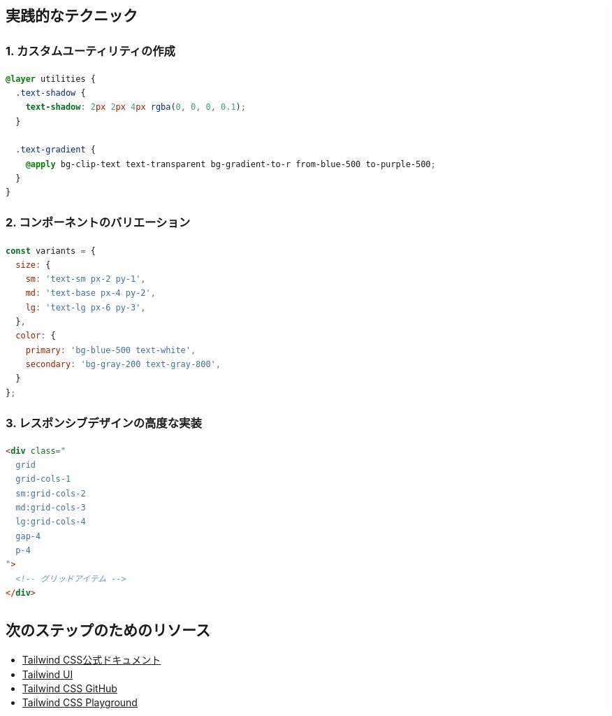 ## 実践的なテクニック

### 1. カスタムユーティリティの作成
```css
@layer utilities {
  .text-shadow {
    text-shadow: 2px 2px 4px rgba(0, 0, 0, 0.1);
  }
  
  .text-gradient {
    @apply bg-clip-text text-transparent bg-gradient-to-r from-blue-500 to-purple-500;
  }
}
```

### 2. コンポーネントのバリエーション
```jsx
const variants = {
  size: {
    sm: 'text-sm px-2 py-1',
    md: 'text-base px-4 py-2',
    lg: 'text-lg px-6 py-3',
  },
  color: {
    primary: 'bg-blue-500 text-white',
    secondary: 'bg-gray-200 text-gray-800',
  }
};
```

### 3. レスポンシブデザインの高度な実装
```html
<div class="
  grid
  grid-cols-1
  sm:grid-cols-2
  md:grid-cols-3
  lg:grid-cols-4
  gap-4
  p-4
">
  <!-- グリッドアイテム -->
</div>
```

## 次のステップのためのリソース
- [Tailwind CSS公式ドキュメント](https://tailwindcss.com/docs)
- [Tailwind UI](https://tailwindui.com/)
- [Tailwind CSS GitHub](https://github.com/tailwindlabs/tailwindcss)
- [Tailwind CSS Playground](https://play.tailwindcss.com/) 
